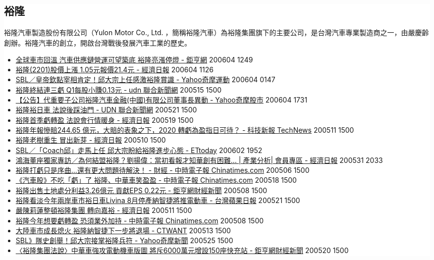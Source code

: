 ## 裕隆

裕隆汽車製造股份有限公司（Yulon Motor Co., Ltd.
，簡稱裕隆汽車）為裕隆集團旗下的主要公司，是台灣汽車專業製造商之一，由嚴慶齡創辦。裕隆汽車的創立，開啟台灣戰後發展汽車工業的歷史。
- [全球車市回溫 汽車供應鏈營運可望築底 裕隆亮漲停燈 - 鉅亨網](https://news.cnyes.com/news/id/4485941 "全球車市回溫 汽車供應鏈營運可望築底 裕隆亮漲停燈 - 鉅亨網") 200604 1249
- [裕隆(2201)股價上漲 1.05元報價21.4元 - 經濟日報](https://money.udn.com/money/story/12509/4612229 "裕隆(2201)股價上漲 1.05元報價21.4元 - 經濟日報") 200604 1126
- [SBL／皇帝欽點宰相肯定！邱大宗上任感激裕隆賞識 - Yahoo奇摩運動](https://tw.sports.yahoo.com/news/sbl-%E7%9A%87%E5%B8%9D%E6%AC%BD%E9%BB%9E%E5%AE%B0%E7%9B%B8%E8%82%AF%E5%AE%9A-%E9%82%B1%E5%A4%A7%E5%AE%97%E4%B8%8A%E4%BB%BB%E6%84%9F%E6%BF%80%E8%A3%95%E9%9A%86%E8%B3%9E%E8%AD%98-174704108.html "SBL／皇帝欽點宰相肯定！邱大宗上任感激裕隆賞識 - Yahoo奇摩運動") 200604 0147
- [裕隆終結連三虧 Q1每股小賺0.13元 - udn 聯合新聞網](https://money.udn.com/money/story/5612/4566626 "裕隆終結連三虧 Q1每股小賺0.13元 - udn 聯合新聞網") 200515 1500
- [【公告】代重要子公司裕隆汽車金融(中國)有限公司董事長異動 - Yahoo奇摩股市](https://tw.stock.yahoo.com/news/%E5%85%AC%E5%91%8A-%E4%BB%A3%E9%87%8D%E8%A6%81%E5%AD%90%E5%85%AC%E5%8F%B8%E8%A3%95%E9%9A%86%E6%B1%BD%E8%BB%8A%E9%87%91%E8%9E%8D-%E4%B8%AD%E5%9C%8B-%E6%9C%89%E9%99%90%E5%85%AC%E5%8F%B8%E8%91%A3%E4%BA%8B%E9%95%B7%E7%95%B0%E5%8B%95-093117208.html "【公告】代重要子公司裕隆汽車金融(中國)有限公司董事長異動 - Yahoo奇摩股市") 200604 1731
- [裕隆裕日車 法說後踩油門 - UDN 聯合新聞網](https://udn.com/news/story/7252/4579974 "裕隆裕日車 法說後踩油門 - UDN 聯合新聞網") 200521 1500
- [裕隆首季虧轉盈 法說會行情暖身 - 經濟日報](https://money.udn.com/money/story/5612/4575273 "裕隆首季虧轉盈 法說會行情暖身 - 經濟日報") 200519 1500
- [裕隆年報慘賠244.65 億元，大賠的表象之下，2020 轉虧為盈指日可待？ - 科技新報 TechNews](https://finance.technews.tw/2020/05/11/is-it-possible-for-yulon-to-turn-a-loss-into-a-profit/ "裕隆年報慘賠244.65 億元，大賠的表象之下，2020 轉虧為盈指日可待？ - 科技新報 TechNews") 200511 1500
- [裕隆老樹重生 冒出新芽 - 經濟日報](https://money.udn.com/money/story/5612/4554365 "裕隆老樹重生 冒出新芽 - 經濟日報") 200510 1500
- [SBL／「Coach邱」走馬上任 邱大宗盼給裕隆進步心態 - ETtoday](https://sports.ettoday.net/news/1728550 "SBL／「Coach邱」走馬上任 邱大宗盼給裕隆進步心態 - ETtoday") 200602 1952
- [鴻海董座獨家專訪／為何結盟裕隆？劉揚偉：當初看報才知華創有困難… | 產業分析| 會員專區 - 經濟日報](https://money.udn.com/money/story/12989/4603433 "鴻海董座獨家專訪／為何結盟裕隆？劉揚偉：當初看報才知華創有困難… | 產業分析| 會員專區 - 經濟日報") 200531 2033
- [裕隆打虧只是序曲...還有更大問題待解決！ - 財經 - 中時電子報 Chinatimes.com](https://www.chinatimes.com/realtimenews/20200506001566-260410 "裕隆打虧只是序曲...還有更大問題待解決！ - 財經 - 中時電子報 Chinatimes.com") 200506 1500
- [《汽車股》不吃「虧」了 裕隆、中華車笑盈盈 - 中時電子報 Chinatimes.com](https://www.chinatimes.com/realtimenews/20200518002093-260410 "《汽車股》不吃「虧」了 裕隆、中華車笑盈盈 - 中時電子報 Chinatimes.com") 200518 1500
- [裕隆出售土地處分利益3.26億元 貢獻EPS 0.22元 - 鉅亨網財經新聞](https://m.cnyes.com/news/id/4474436 "裕隆出售土地處分利益3.26億元 貢獻EPS 0.22元 - 鉅亨網財經新聞") 200508 1500
- [裕隆看淡今年兩岸車市裕日車Livina 8月停產納智捷將推電動車 - 台灣蘋果日報](https://tw.appledaily.com/finance/20200521/4UBPCPYFVXZCNIKVPCDG6GM3PM/ "裕隆看淡今年兩岸車市裕日車Livina 8月停產納智捷將推電動車 - 台灣蘋果日報") 200521 1500
- [嚴陳莉蓮整頓裕隆集團 轉向嘉裕 - 經濟日報](https://money.udn.com/money/story/5612/4554363 "嚴陳莉蓮整頓裕隆集團 轉向嘉裕 - 經濟日報") 200511 1500
- [裕隆今年想要虧轉盈 恐須業外加持 - 中時電子報 Chinatimes.com](https://www.chinatimes.com/realtimenews/20200508001400-260410 "裕隆今年想要虧轉盈 恐須業外加持 - 中時電子報 Chinatimes.com") 200508 1500
- [大陸車市成長熄火 裕隆納智捷下一步將退場 - CTWANT](https://www.ctwant.com/article/51000 "大陸車市成長熄火 裕隆納智捷下一步將退場 - CTWANT") 200513 1500
- [SBL》隊史創舉！邱大宗接掌裕隆兵符 - Yahoo奇摩新聞](https://tw.news.yahoo.com/sbl-%E9%9A%8A%E5%8F%B2%E5%89%B5%E8%88%89-%E9%82%B1%E5%A4%A7%E5%AE%97%E6%8E%A5%E6%8E%8C%E8%A3%95%E9%9A%86%E5%85%B5%E7%AC%A6-131703914.html "SBL》隊史創舉！邱大宗接掌裕隆兵符 - Yahoo奇摩新聞") 200525 1500
- [〈裕隆集團法說〉中華車強攻電動機車版圖 將斥6000萬元增設150座快充站 - 鉅亨網財經新聞](https://m.cnyes.com/news/id/4480022 "〈裕隆集團法說〉中華車強攻電動機車版圖 將斥6000萬元增設150座快充站 - 鉅亨網財經新聞") 200520 1500
